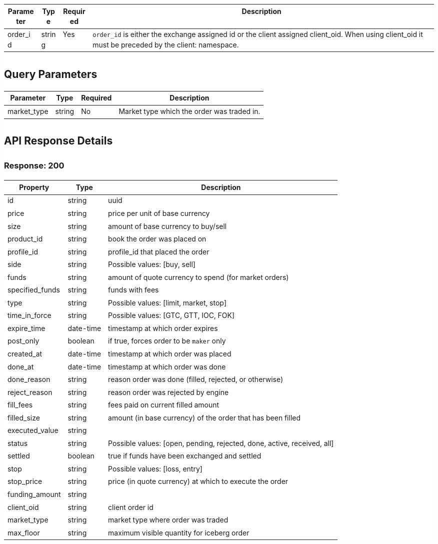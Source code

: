 | Parameter | Type | Required | Description |
| --------- | ---- | -------- | ----------- |
| order_id | string | Yes | `order_id` is either the exchange assigned id or the client assigned client_oid. When using client_oid it must be preceded by the client: namespace. |

## Query Parameters

| Parameter | Type | Required | Description |
| --------- | ---- | -------- | ----------- |
| market_type | string | No | Market type which the order was traded in. |

## API Response Details

### Response: 200

| Property | Type | Description |
| -------- | ---- | ----------- |
| id | string | uuid |
| price | string | price per unit of base currency |
| size | string | amount of base currency to buy/sell |
| product_id | string | book the order was placed on |
| profile_id | string | profile_id that placed the order |
| side | string | Possible values: [buy, sell] |
| funds | string | amount of quote currency to spend (for market orders) |
| specified_funds | string | funds with fees |
| type | string | Possible values: [limit, market, stop] |
| time_in_force | string | Possible values: [GTC, GTT, IOC, FOK] |
| expire_time | date-time | timestamp at which order expires |
| post_only | boolean | if true, forces order to be `maker` only |
| created_at | date-time | timestamp at which order was placed |
| done_at | date-time | timestamp at which order was done |
| done_reason | string | reason order was done (filled, rejected, or otherwise) |
| reject_reason | string | reason order was rejected by engine |
| fill_fees | string | fees paid on current filled amount |
| filled_size | string | amount (in base currency) of the order that has been filled |
| executed_value | string |  |
| status | string | Possible values: [open, pending, rejected, done, active, received, all] |
| settled | boolean | true if funds have been exchanged and settled |
| stop | string | Possible values: [loss, entry] |
| stop_price | string | price (in quote currency) at which to execute the order |
| funding_amount | string |  |
| client_oid | string | client order id |
| market_type | string | market type where order was traded |
| max_floor | string | maximum visible quantity for iceberg order |